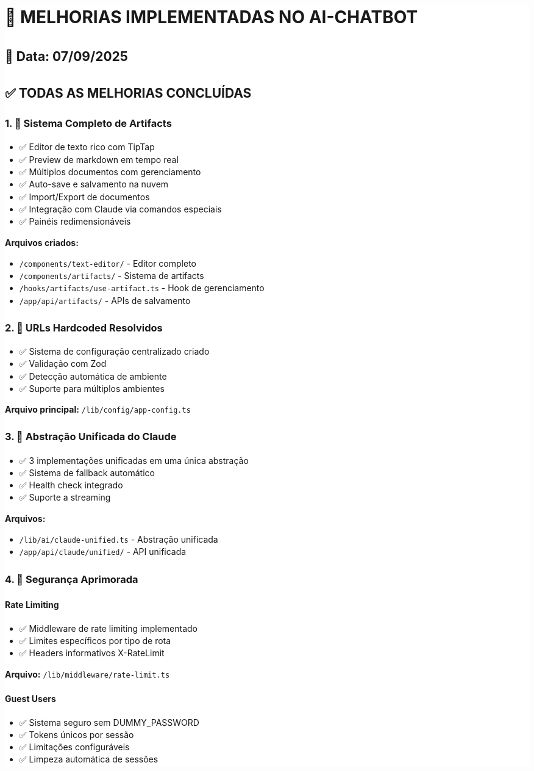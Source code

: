 # 🚀 MELHORIAS IMPLEMENTADAS NO AI-CHATBOT

## 📅 Data: 07/09/2025

## ✅ TODAS AS MELHORIAS CONCLUÍDAS

### 1. 🎨 Sistema Completo de Artifacts
- ✅ Editor de texto rico com TipTap
- ✅ Preview de markdown em tempo real
- ✅ Múltiplos documentos com gerenciamento
- ✅ Auto-save e salvamento na nuvem
- ✅ Import/Export de documentos
- ✅ Integração com Claude via comandos especiais
- ✅ Painéis redimensionáveis

**Arquivos criados:**
- `/components/text-editor/` - Editor completo
- `/components/artifacts/` - Sistema de artifacts
- `/hooks/artifacts/use-artifact.ts` - Hook de gerenciamento
- `/app/api/artifacts/` - APIs de salvamento

### 2. 🔴 URLs Hardcoded Resolvidos
- ✅ Sistema de configuração centralizado criado
- ✅ Validação com Zod
- ✅ Detecção automática de ambiente
- ✅ Suporte para múltiplos ambientes

**Arquivo principal:** `/lib/config/app-config.ts`

### 3. 🔴 Abstração Unificada do Claude
- ✅ 3 implementações unificadas em uma única abstração
- ✅ Sistema de fallback automático
- ✅ Health check integrado
- ✅ Suporte a streaming

**Arquivos:**
- `/lib/ai/claude-unified.ts` - Abstração unificada
- `/app/api/claude/unified/` - API unificada

### 4. 🔐 Segurança Aprimorada
#### Rate Limiting
- ✅ Middleware de rate limiting implementado
- ✅ Limites específicos por tipo de rota
- ✅ Headers informativos X-RateLimit

**Arquivo:** `/lib/middleware/rate-limit.ts`

#### Guest Users
- ✅ Sistema seguro sem DUMMY_PASSWORD
- ✅ Tokens únicos por sessão
- ✅ Limitações configuráveis
- ✅ Limpeza automática de sessões

